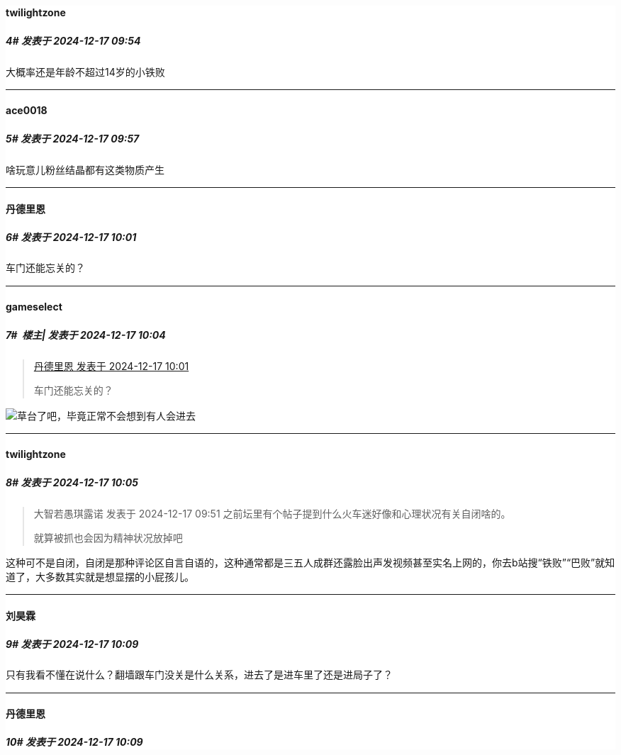 ####  twilightzone  
##### 4#       发表于 2024-12-17 09:54

大概率还是年龄不超过14岁的小铁败

*****

####  ace0018  
##### 5#       发表于 2024-12-17 09:57

啥玩意儿粉丝结晶都有这类物质产生

*****

####  丹德里恩  
##### 6#       发表于 2024-12-17 10:01

车门还能忘关的？

*****

####  gameselect  
##### 7#         楼主| 发表于 2024-12-17 10:04

<blockquote><a href="httphttps://bbs.saraba1st.com/2b/forum.php?mod=redirect&amp;goto=findpost&amp;pid=66944001&amp;ptid=2210837" target="_blank">丹德里恩 发表于 2024-12-17 10:01</a>

车门还能忘关的？</blockquote>
<img src="https://static.saraba1st.com/image/smiley/face2017/006.png" referrerpolicy="no-referrer">草台了吧，毕竟正常不会想到有人会进去

*****

####  twilightzone  
##### 8#       发表于 2024-12-17 10:05

<blockquote>大智若愚琪露诺 发表于 2024-12-17 09:51
之前坛里有个帖子提到什么火车迷好像和心理状况有关自闭啥的。

就算被抓也会因为精神状况放掉吧
</blockquote>
这种可不是自闭，自闭是那种评论区自言自语的，这种通常都是三五人成群还露脸出声发视频甚至实名上网的，你去b站搜“铁败”“巴败”就知道了，大多数其实就是想显摆的小屁孩儿。

*****

####  刘昊霖  
##### 9#       发表于 2024-12-17 10:09

只有我看不懂在说什么？翻墙跟车门没关是什么关系，进去了是进车里了还是进局子了？

*****

####  丹德里恩  
##### 10#       发表于 2024-12-17 10:09
